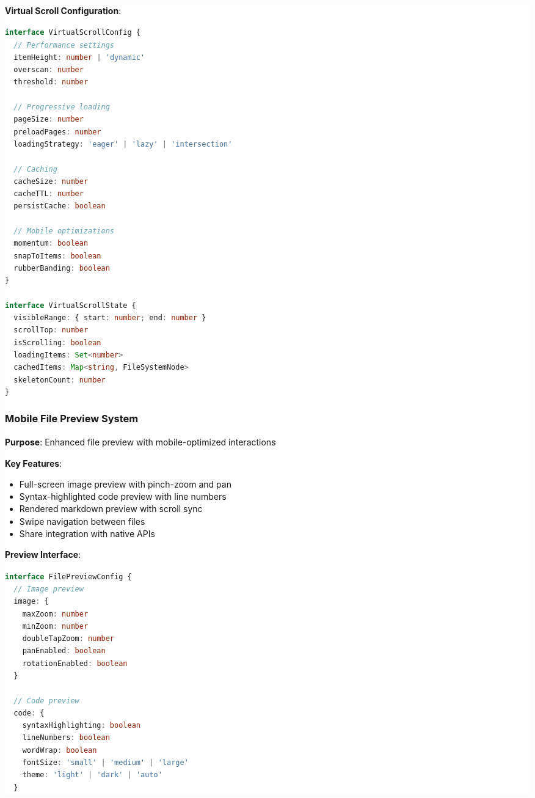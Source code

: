 **Virtual Scroll Configuration**:
```typescript
interface VirtualScrollConfig {
  // Performance settings
  itemHeight: number | 'dynamic'
  overscan: number
  threshold: number
  
  // Progressive loading
  pageSize: number
  preloadPages: number
  loadingStrategy: 'eager' | 'lazy' | 'intersection'
  
  // Caching
  cacheSize: number
  cacheTTL: number
  persistCache: boolean
  
  // Mobile optimizations
  momentum: boolean
  snapToItems: boolean
  rubberBanding: boolean
}

interface VirtualScrollState {
  visibleRange: { start: number; end: number }
  scrollTop: number
  isScrolling: boolean
  loadingItems: Set<number>
  cachedItems: Map<string, FileSystemNode>
  skeletonCount: number
}
```

### Mobile File Preview System

**Purpose**: Enhanced file preview with mobile-optimized interactions

**Key Features**:
- Full-screen image preview with pinch-zoom and pan
- Syntax-highlighted code preview with line numbers
- Rendered markdown preview with scroll sync
- Swipe navigation between files
- Share integration with native APIs

**Preview Interface**:
```typescript
interface FilePreviewConfig {
  // Image preview
  image: {
    maxZoom: number
    minZoom: number
    doubleTapZoom: number
    panEnabled: boolean
    rotationEnabled: boolean
  }
  
  // Code preview
  code: {
    syntaxHighlighting: boolean
    lineNumbers: boolean
    wordWrap: boolean
    fontSize: 'small' | 'medium' | 'large'
    theme: 'light' | 'dark' | 'auto'
  }
```